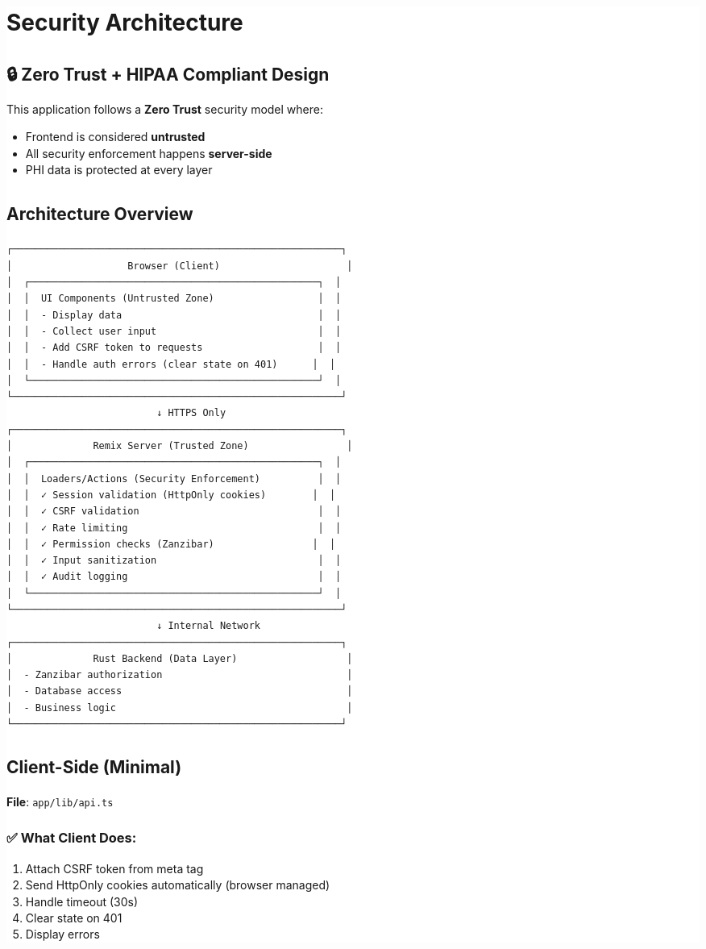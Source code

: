 # Security Architecture

## 🔒 Zero Trust + HIPAA Compliant Design

This application follows a **Zero Trust** security model where:
- Frontend is considered **untrusted**
- All security enforcement happens **server-side**
- PHI data is protected at every layer

## Architecture Overview

```
┌─────────────────────────────────────────────────────────┐
│                    Browser (Client)                      │
│  ┌──────────────────────────────────────────────────┐  │
│  │  UI Components (Untrusted Zone)                  │  │
│  │  - Display data                                  │  │
│  │  - Collect user input                            │  │
│  │  - Add CSRF token to requests                    │  │
│  │  - Handle auth errors (clear state on 401)      │  │
│  └──────────────────────────────────────────────────┘  │
└─────────────────────────────────────────────────────────┘
                          ↓ HTTPS Only
┌─────────────────────────────────────────────────────────┐
│              Remix Server (Trusted Zone)                 │
│  ┌──────────────────────────────────────────────────┐  │
│  │  Loaders/Actions (Security Enforcement)          │  │
│  │  ✓ Session validation (HttpOnly cookies)        │  │
│  │  ✓ CSRF validation                               │  │
│  │  ✓ Rate limiting                                 │  │
│  │  ✓ Permission checks (Zanzibar)                 │  │
│  │  ✓ Input sanitization                            │  │
│  │  ✓ Audit logging                                 │  │
│  └──────────────────────────────────────────────────┘  │
└─────────────────────────────────────────────────────────┘
                          ↓ Internal Network
┌─────────────────────────────────────────────────────────┐
│              Rust Backend (Data Layer)                   │
│  - Zanzibar authorization                                │
│  - Database access                                       │
│  - Business logic                                        │
└─────────────────────────────────────────────────────────┘
```

## Client-Side (Minimal)

**File**: `app/lib/api.ts`

### ✅ What Client Does:
1. Attach CSRF token from meta tag
2. Send HttpOnly cookies automatically (browser managed)
3. Handle timeout (30s)
4. Clear state on 401
5. Display errors

